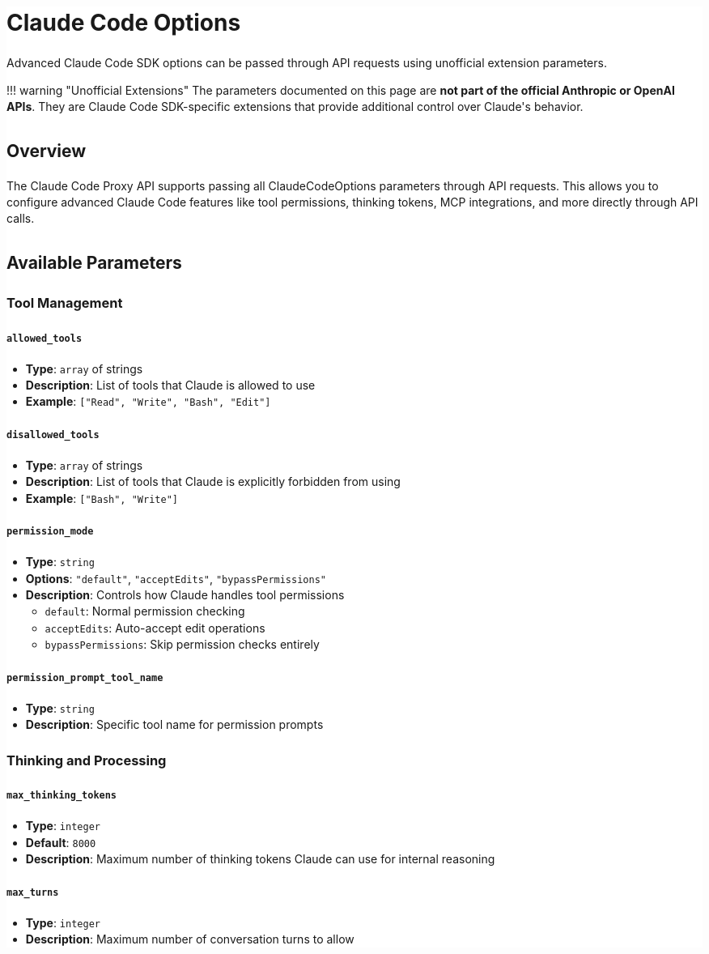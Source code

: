 # Claude Code Options

Advanced Claude Code SDK options can be passed through API requests using unofficial extension parameters.

!!! warning "Unofficial Extensions"
    The parameters documented on this page are **not part of the official Anthropic or OpenAI APIs**. They are Claude Code SDK-specific extensions that provide additional control over Claude's behavior.

## Overview

The Claude Code Proxy API supports passing all ClaudeCodeOptions parameters through API requests. This allows you to configure advanced Claude Code features like tool permissions, thinking tokens, MCP integrations, and more directly through API calls.

## Available Parameters

### Tool Management

#### `allowed_tools`
- **Type**: `array` of strings
- **Description**: List of tools that Claude is allowed to use
- **Example**: `["Read", "Write", "Bash", "Edit"]`

#### `disallowed_tools`
- **Type**: `array` of strings  
- **Description**: List of tools that Claude is explicitly forbidden from using
- **Example**: `["Bash", "Write"]`

#### `permission_mode`
- **Type**: `string`
- **Options**: `"default"`, `"acceptEdits"`, `"bypassPermissions"`
- **Description**: Controls how Claude handles tool permissions
  - `default`: Normal permission checking
  - `acceptEdits`: Auto-accept edit operations
  - `bypassPermissions`: Skip permission checks entirely

#### `permission_prompt_tool_name`
- **Type**: `string`
- **Description**: Specific tool name for permission prompts

### Thinking and Processing

#### `max_thinking_tokens`
- **Type**: `integer`
- **Default**: `8000`
- **Description**: Maximum number of thinking tokens Claude can use for internal reasoning

#### `max_turns`
- **Type**: `integer`
- **Description**: Maximum number of conversation turns to allow
